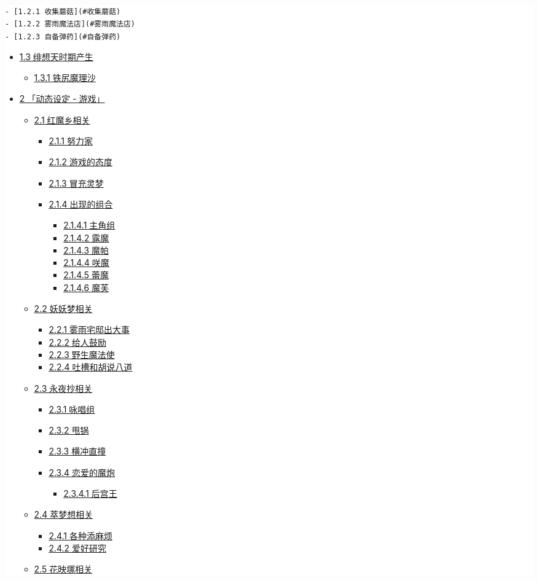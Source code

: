     - [1.2.1 收集蘑菇](#收集蘑菇)
    - [1.2.2 雾雨魔法店](#雾雨魔法店)
    - [1.2.3 自备弹药](#自备弹药)



  - [1.3 绯想天时期产生](#绯想天时期产生)

    - [1.3.1 铁尻魔理沙](#铁尻魔理沙)






- [2 「动态设定 - 游戏」](#「动态设定_-_游戏」)

  - [2.1 红魔乡相关](#红魔乡相关_2)

    - [2.1.1 努力家](#努力家)
    - [2.1.2 游戏的态度](#游戏的态度)
    - [2.1.3 冒充灵梦](#冒充灵梦)
    - [2.1.4 出现的组合](#出现的组合)

      - [2.1.4.1 主角组](#主角组)
      - [2.1.4.2 露魔](#露魔)
      - [2.1.4.3 魔帕](#魔帕)
      - [2.1.4.4 咲魔](#咲魔)
      - [2.1.4.5 蕾魔](#蕾魔)
      - [2.1.4.6 魔芙](#魔芙)






  - [2.2 妖妖梦相关](#妖妖梦相关)

    - [2.2.1 雾雨宅邸出大事](#雾雨宅邸出大事)
    - [2.2.2 给人鼓励](#给人鼓励)
    - [2.2.3 野生魔法使](#野生魔法使)
    - [2.2.4 吐槽和胡说八道](#吐槽和胡说八道)



  - [2.3 永夜抄相关](#永夜抄相关)

    - [2.3.1 咏唱组](#咏唱组)
    - [2.3.2 甩锅](#甩锅)
    - [2.3.3 横冲直撞](#横冲直撞)
    - [2.3.4 恋爱的魔炮](#恋爱的魔炮)

      - [2.3.4.1 后宫王](#后宫王)






  - [2.4 萃梦想相关](#萃梦想相关)

    - [2.4.1 各种添麻烦](#各种添麻烦)
    - [2.4.2 爱好研究](#爱好研究)



  - [2.5 花映塚相关](#花映塚相关)
